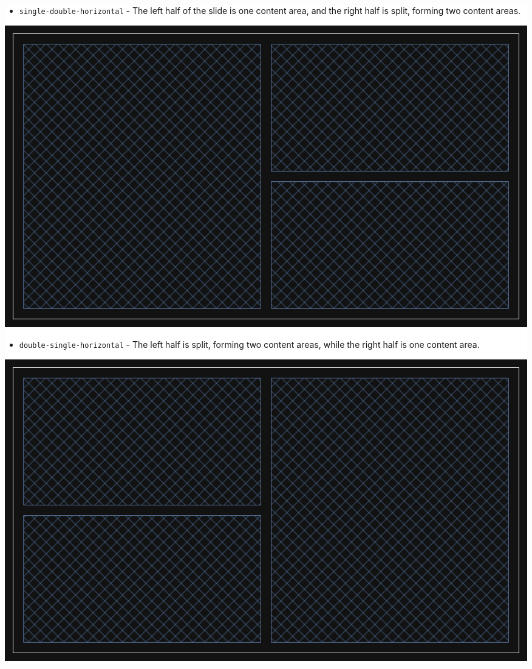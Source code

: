 - `single-double-horizontal` - The left half of the slide is one content area, and the right half is split, forming two content areas.


![](./images/single-double-horizontal.png)

- `double-single-horizontal` - The left half is split, forming two content areas, while the right half is one content area.


![](./images/double-single-horizontal.png)
